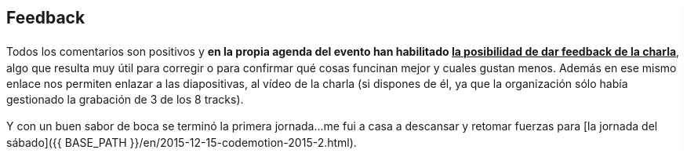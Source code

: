 ## Feedback

Todos los comentarios son positivos y **en la propia agenda del evento han habilitado [la posibilidad de dar feedback de la charla](http://2015.codemotion.es/agenda.html#5677904553836544/48544002)**, algo que resulta muy útil para corregir o para confirmar qué cosas funcinan mejor y cuales gustan menos. Además en ese mismo enlace nos permiten enlazar a las diapositivas, al vídeo de la charla (si dispones de él, ya que la organización sólo había gestionado la grabación de 3 de los 8 tracks).



Y con un buen sabor de boca se terminó la primera jornada...me fui a casa a descansar y retomar fuerzas para [la jornada del sábado]({{ BASE_PATH }}/en/2015-12-15-codemotion-2015-2.html).

